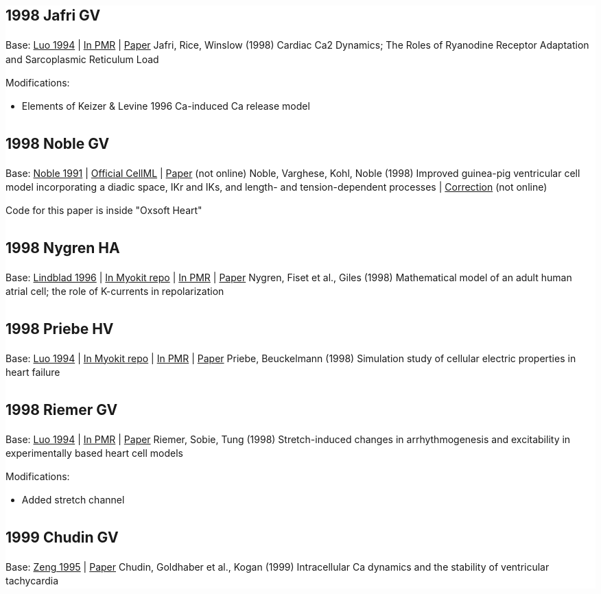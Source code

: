 ## 1998 Jafri GV
Base: [Luo 1994](#1994-luo-gv)
| [In PMR](https://models.physiomeproject.org/e/809)
| [Paper](https://doi.org/10.1016/s0006-3495(98)77832-4) Jafri, Rice, Winslow (1998) Cardiac Ca2 Dynamics; The Roles of Ryanodine Receptor Adaptation and Sarcoplasmic Reticulum Load

Modifications:
- Elements of Keizer & Levine 1996 Ca-induced Ca release model

## 1998 Noble GV
Base: [Noble 1991](#1991-noble-gv)
| [Official CellML](https://models.physiomeproject.org/exposure/a40c4434423c0436e2789a2d457b7ab2)
| [Paper](https://pubmed.ncbi.nlm.nih.gov/9487284/) (not online) Noble, Varghese, Kohl, Noble (1998) Improved guinea-pig ventricular cell model incorporating a diadic space, IKr and IKs, and length- and tension-dependent processes
| [Correction](https://www.dpag.ox.ac.uk/publications/1249778) (not online)

Code for this paper is inside "Oxsoft Heart"

## 1998 Nygren HA
Base: [Lindblad 1996](#1996-lindblad-ra)
| [In Myokit repo](https://github.com/myokit/models/blob/main/c/nygren-1998.mmt)
| [In PMR](https://models.physiomeproject.org/exposure/ad761ce160f3b4077bbae7a004c229e3)
| [Paper](https://doi.org/10.1161/01.res.82.1.63) Nygren, Fiset et al., Giles (1998) Mathematical model of an adult human atrial cell; the role of K-currents in repolarization

## 1998 Priebe HV
Base: [Luo 1994](#1994-luo-gv)
| [In Myokit repo](https://github.com/myokit/models/blob/main/c/priebe-1998.mmt)
| [In PMR](https://models.physiomeproject.org/exposure/f813f823fbdf93629f84d1b85c231444)
| [Paper](https://doi.org/10.1161/01.res.82.11.1206) Priebe, Beuckelmann (1998) Simulation study of cellular electric properties in heart failure

## 1998 Riemer GV
Base: [Luo 1994](#1994-luo-gv)
| [In PMR](https://models.physiomeproject.org/exposure/d8b6b7ced6b110db392bc0e2968a88a9)
| [Paper](https://doi.org/10.1152/ajpheart.1998.275.2.h431) Riemer, Sobie, Tung (1998) Stretch-induced changes in arrhythmogenesis and excitability in experimentally based heart cell models

Modifications:
- Added stretch channel

## 1999 Chudin GV
Base: [Zeng 1995](#1995-zeng-gv)
| [Paper](https://doi.org/10.1016/S0006-3495(99)77126-2) Chudin, Goldhaber et al., Kogan (1999) Intracellular Ca dynamics and the stability of ventricular tachycardia
